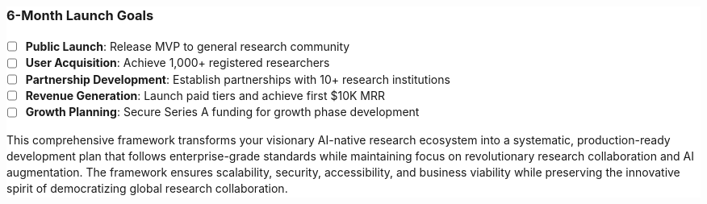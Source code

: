 ### 6-Month Launch Goals

- [ ] **Public Launch**: Release MVP to general research community
- [ ] **User Acquisition**: Achieve 1,000+ registered researchers
- [ ] **Partnership Development**: Establish partnerships with 10+ research institutions
- [ ] **Revenue Generation**: Launch paid tiers and achieve first $10K MRR
- [ ] **Growth Planning**: Secure Series A funding for growth phase development

This comprehensive framework transforms your visionary AI-native research ecosystem into a systematic, production-ready development plan that follows enterprise-grade standards while maintaining focus on revolutionary research collaboration and AI augmentation. The framework ensures scalability, security, accessibility, and business viability while preserving the innovative spirit of democratizing global research collaboration.
